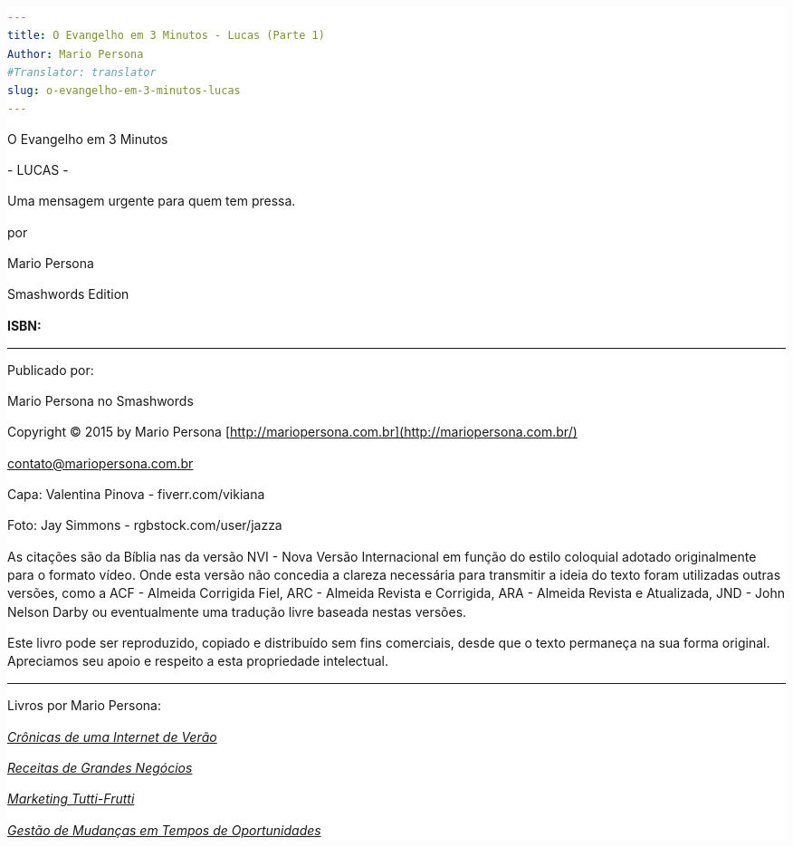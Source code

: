 ```yaml
---
title: O Evangelho em 3 Minutos - Lucas (Parte 1)
Author: Mario Persona
#Translator: translator
slug: o-evangelho-em-3-minutos-lucas
---
```


O Evangelho em 3 Minutos

\- LUCAS -

Uma mensagem urgente para quem tem pressa.

por

Mario Persona

Smashwords Edition

**ISBN:**

*****

Publicado por:

Mario Persona no Smashwords

Copyright © 2015 by Mario Persona [http://mariopersona.com.br](http://mariopersona.com.br/)

contato@mariopersona.com.br

Capa: Valentina Pinova - fiverr.com/vikiana

Foto: Jay Simmons - rgbstock.com/user/jazza

As citações são da Bíblia nas da versão NVI - Nova Versão Internacional em função do estilo coloquial adotado originalmente para o formato vídeo. Onde esta versão não concedia a clareza necessária para transmitir a ideia do texto foram utilizadas outras versões, como a ACF - Almeida Corrigida Fiel, ARC - Almeida Revista e Corrigida, ARA - Almeida Revista e Atualizada, JND - John Nelson Darby ou eventualmente uma tradução livre baseada nestas versões.

Este livro pode ser reproduzido, copiado e distribuído sem fins comerciais, desde que o texto permaneça na sua forma original. Apreciamos seu apoio e respeito a esta propriedade intelectual.

*****

Livros por Mario Persona:

[_Crônicas de uma Internet de Verão_](http://clubedeautores.com.br/book/5494--Cronicas_de_uma_Internet_de_verao)

[_Receitas de Grandes Negócios_](http://clubedeautores.com.br/book/4558--Receitas_de_Grandes_Negocios)

[_Marketing Tutti-Frutti_](http://clubedeautores.com.br/book/1544--Marketing_Tutti_Frutti)

[_Gestão de Mudanças em Tempos de Oportunidades_](http://clubedeautores.com.br/book/2336--GESTAO_DE_MUDANCAS)

